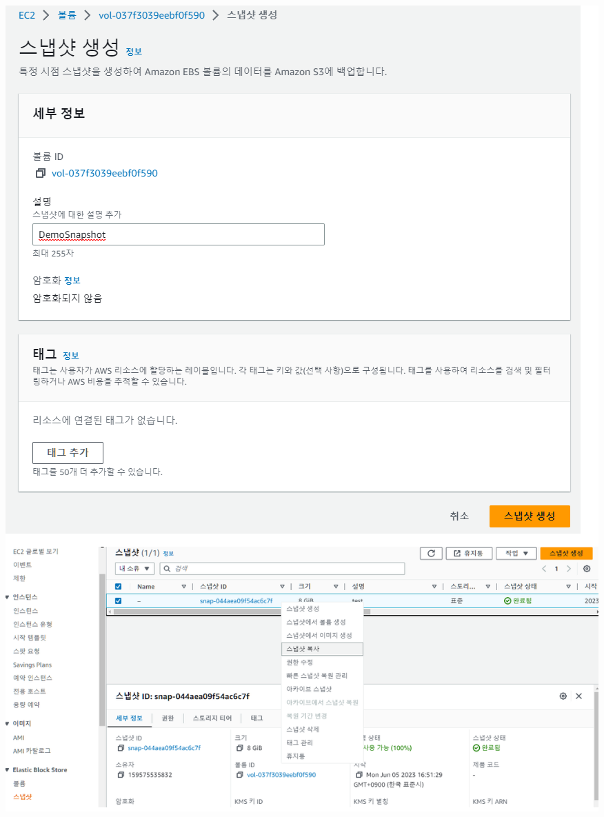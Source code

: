 ![image-20230605165115535](AWS(2).assets/image-20230605165115535.png)

![image-20230605165301054](AWS(2).assets/image-20230605165301054.png)
